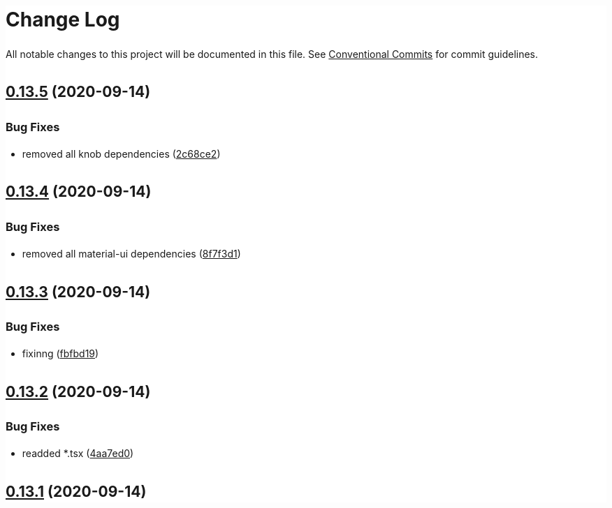 # Change Log

All notable changes to this project will be documented in this file.
See [Conventional Commits](https://conventionalcommits.org) for commit guidelines.

## [0.13.5](https://github.com/julianiff/living-styleguide/compare/v0.13.4...v0.13.5) (2020-09-14)


### Bug Fixes

* removed all knob dependencies ([2c68ce2](https://github.com/julianiff/living-styleguide/commit/2c68ce2f608cbb47ef32696e4999ef3daed5d8f5))





## [0.13.4](https://github.com/julianiff/living-styleguide/compare/v0.13.3...v0.13.4) (2020-09-14)


### Bug Fixes

* removed all material-ui dependencies ([8f7f3d1](https://github.com/julianiff/living-styleguide/commit/8f7f3d141fe62597bb69fe2d7e2d553d6ef34f9b))





## [0.13.3](https://github.com/julianiff/living-styleguide/compare/v0.13.2...v0.13.3) (2020-09-14)


### Bug Fixes

* fixinng ([fbfbd19](https://github.com/julianiff/living-styleguide/commit/fbfbd19a8355ce0e1c97cbf2e4ae28f801adeb2e))





## [0.13.2](https://github.com/julianiff/living-styleguide/compare/v0.13.1...v0.13.2) (2020-09-14)


### Bug Fixes

* readded *.tsx ([4aa7ed0](https://github.com/julianiff/living-styleguide/commit/4aa7ed0e00a67b400e9dd9f12039f5d8a47f0e0b))





## [0.13.1](https://github.com/julianiff/living-styleguide/compare/v0.13.0...v0.13.1) (2020-09-14)
